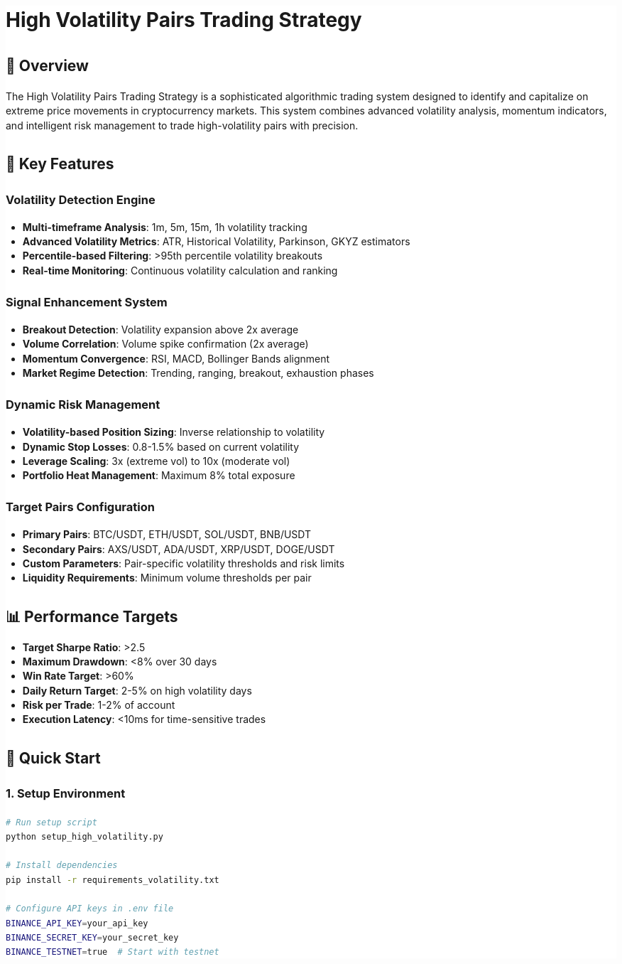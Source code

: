 # High Volatility Pairs Trading Strategy

## 🌊 Overview

The High Volatility Pairs Trading Strategy is a sophisticated algorithmic trading system designed to identify and capitalize on extreme price movements in cryptocurrency markets. This system combines advanced volatility analysis, momentum indicators, and intelligent risk management to trade high-volatility pairs with precision.

## 🎯 Key Features

### Volatility Detection Engine
- **Multi-timeframe Analysis**: 1m, 5m, 15m, 1h volatility tracking
- **Advanced Volatility Metrics**: ATR, Historical Volatility, Parkinson, GKYZ estimators
- **Percentile-based Filtering**: >95th percentile volatility breakouts
- **Real-time Monitoring**: Continuous volatility calculation and ranking

### Signal Enhancement System
- **Breakout Detection**: Volatility expansion above 2x average
- **Volume Correlation**: Volume spike confirmation (2x average)
- **Momentum Convergence**: RSI, MACD, Bollinger Bands alignment
- **Market Regime Detection**: Trending, ranging, breakout, exhaustion phases

### Dynamic Risk Management
- **Volatility-based Position Sizing**: Inverse relationship to volatility
- **Dynamic Stop Losses**: 0.8-1.5% based on current volatility
- **Leverage Scaling**: 3x (extreme vol) to 10x (moderate vol)
- **Portfolio Heat Management**: Maximum 8% total exposure

### Target Pairs Configuration
- **Primary Pairs**: BTC/USDT, ETH/USDT, SOL/USDT, BNB/USDT
- **Secondary Pairs**: AXS/USDT, ADA/USDT, XRP/USDT, DOGE/USDT
- **Custom Parameters**: Pair-specific volatility thresholds and risk limits
- **Liquidity Requirements**: Minimum volume thresholds per pair

## 📊 Performance Targets

- **Target Sharpe Ratio**: >2.5
- **Maximum Drawdown**: <8% over 30 days
- **Win Rate Target**: >60%
- **Daily Return Target**: 2-5% on high volatility days
- **Risk per Trade**: 1-2% of account
- **Execution Latency**: <10ms for time-sensitive trades

## 🚀 Quick Start

### 1. Setup Environment
```bash
# Run setup script
python setup_high_volatility.py

# Install dependencies
pip install -r requirements_volatility.txt

# Configure API keys in .env file
BINANCE_API_KEY=your_api_key
BINANCE_SECRET_KEY=your_secret_key
BINANCE_TESTNET=true  # Start with testnet
```
